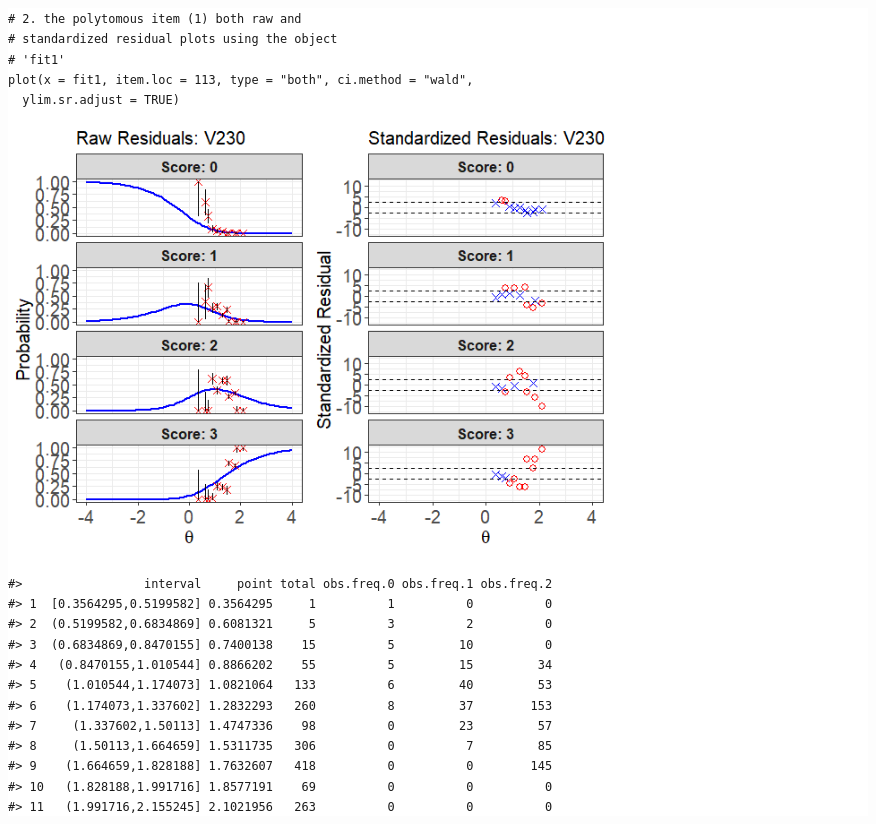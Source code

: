     # 2. the polytomous item (1) both raw and
    # standardized residual plots using the object
    # 'fit1'
    plot(x = fit1, item.loc = 113, type = "both", ci.method = "wald",
      ylim.sr.adjust = TRUE)

<img src="man/figures/README-example-5.png" width="70%" height="50%" />

    #>                 interval     point total obs.freq.0 obs.freq.1 obs.freq.2
    #> 1  [0.3564295,0.5199582] 0.3564295     1          1          0          0
    #> 2  (0.5199582,0.6834869] 0.6081321     5          3          2          0
    #> 3  (0.6834869,0.8470155] 0.7400138    15          5         10          0
    #> 4   (0.8470155,1.010544] 0.8866202    55          5         15         34
    #> 5    (1.010544,1.174073] 1.0821064   133          6         40         53
    #> 6    (1.174073,1.337602] 1.2832293   260          8         37        153
    #> 7     (1.337602,1.50113] 1.4747336    98          0         23         57
    #> 8     (1.50113,1.664659] 1.5311735   306          0          7         85
    #> 9    (1.664659,1.828188] 1.7632607   418          0          0        145
    #> 10   (1.828188,1.991716] 1.8577191    69          0          0          0
    #> 11   (1.991716,2.155245] 2.1021956   263          0          0          0
